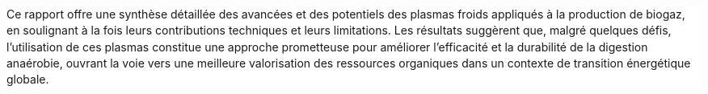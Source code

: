 
Ce rapport offre une synthèse détaillée des avancées et des potentiels des plasmas froids appliqués à la production de biogaz, en soulignant à la fois leurs contributions techniques et leurs limitations. Les résultats suggèrent que, malgré quelques défis, l’utilisation de ces plasmas constitue une approche prometteuse pour améliorer l’efficacité et la durabilité de la digestion anaérobie, ouvrant la voie vers une meilleure valorisation des ressources organiques dans un contexte de transition énergétique globale.